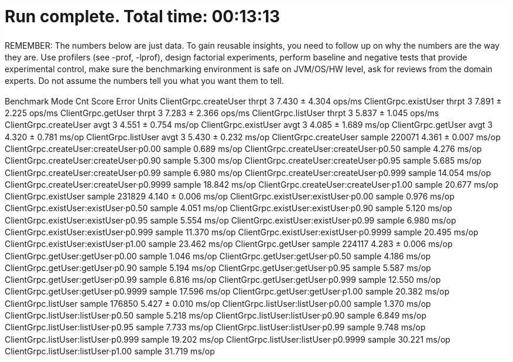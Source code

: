 
# Run complete. Total time: 00:13:13

REMEMBER: The numbers below are just data. To gain reusable insights, you need to follow up on
why the numbers are the way they are. Use profilers (see -prof, -lprof), design factorial
experiments, perform baseline and negative tests that provide experimental control, make sure
the benchmarking environment is safe on JVM/OS/HW level, ask for reviews from the domain experts.
Do not assume the numbers tell you what you want them to tell.

Benchmark                                   Mode     Cnt   Score   Error   Units
ClientGrpc.createUser                      thrpt       3   7.430 ± 4.304  ops/ms
ClientGrpc.existUser                       thrpt       3   7.891 ± 2.225  ops/ms
ClientGrpc.getUser                         thrpt       3   7.283 ± 2.366  ops/ms
ClientGrpc.listUser                        thrpt       3   5.837 ± 1.045  ops/ms
ClientGrpc.createUser                       avgt       3   4.551 ± 0.754   ms/op
ClientGrpc.existUser                        avgt       3   4.085 ± 1.689   ms/op
ClientGrpc.getUser                          avgt       3   4.320 ± 0.781   ms/op
ClientGrpc.listUser                         avgt       3   5.430 ± 0.232   ms/op
ClientGrpc.createUser                     sample  220071   4.361 ± 0.007   ms/op
ClientGrpc.createUser:createUser·p0.00    sample           0.689           ms/op
ClientGrpc.createUser:createUser·p0.50    sample           4.276           ms/op
ClientGrpc.createUser:createUser·p0.90    sample           5.300           ms/op
ClientGrpc.createUser:createUser·p0.95    sample           5.685           ms/op
ClientGrpc.createUser:createUser·p0.99    sample           6.980           ms/op
ClientGrpc.createUser:createUser·p0.999   sample          14.054           ms/op
ClientGrpc.createUser:createUser·p0.9999  sample          18.842           ms/op
ClientGrpc.createUser:createUser·p1.00    sample          20.677           ms/op
ClientGrpc.existUser                      sample  231829   4.140 ± 0.006   ms/op
ClientGrpc.existUser:existUser·p0.00      sample           0.976           ms/op
ClientGrpc.existUser:existUser·p0.50      sample           4.051           ms/op
ClientGrpc.existUser:existUser·p0.90      sample           5.120           ms/op
ClientGrpc.existUser:existUser·p0.95      sample           5.554           ms/op
ClientGrpc.existUser:existUser·p0.99      sample           6.980           ms/op
ClientGrpc.existUser:existUser·p0.999     sample          11.370           ms/op
ClientGrpc.existUser:existUser·p0.9999    sample          20.495           ms/op
ClientGrpc.existUser:existUser·p1.00      sample          23.462           ms/op
ClientGrpc.getUser                        sample  224117   4.283 ± 0.006   ms/op
ClientGrpc.getUser:getUser·p0.00          sample           1.046           ms/op
ClientGrpc.getUser:getUser·p0.50          sample           4.186           ms/op
ClientGrpc.getUser:getUser·p0.90          sample           5.194           ms/op
ClientGrpc.getUser:getUser·p0.95          sample           5.587           ms/op
ClientGrpc.getUser:getUser·p0.99          sample           6.816           ms/op
ClientGrpc.getUser:getUser·p0.999         sample          12.550           ms/op
ClientGrpc.getUser:getUser·p0.9999        sample          17.596           ms/op
ClientGrpc.getUser:getUser·p1.00          sample          20.382           ms/op
ClientGrpc.listUser                       sample  176850   5.427 ± 0.010   ms/op
ClientGrpc.listUser:listUser·p0.00        sample           1.370           ms/op
ClientGrpc.listUser:listUser·p0.50        sample           5.218           ms/op
ClientGrpc.listUser:listUser·p0.90        sample           6.849           ms/op
ClientGrpc.listUser:listUser·p0.95        sample           7.733           ms/op
ClientGrpc.listUser:listUser·p0.99        sample           9.748           ms/op
ClientGrpc.listUser:listUser·p0.999       sample          19.202           ms/op
ClientGrpc.listUser:listUser·p0.9999      sample          30.221           ms/op
ClientGrpc.listUser:listUser·p1.00        sample          31.719           ms/op
